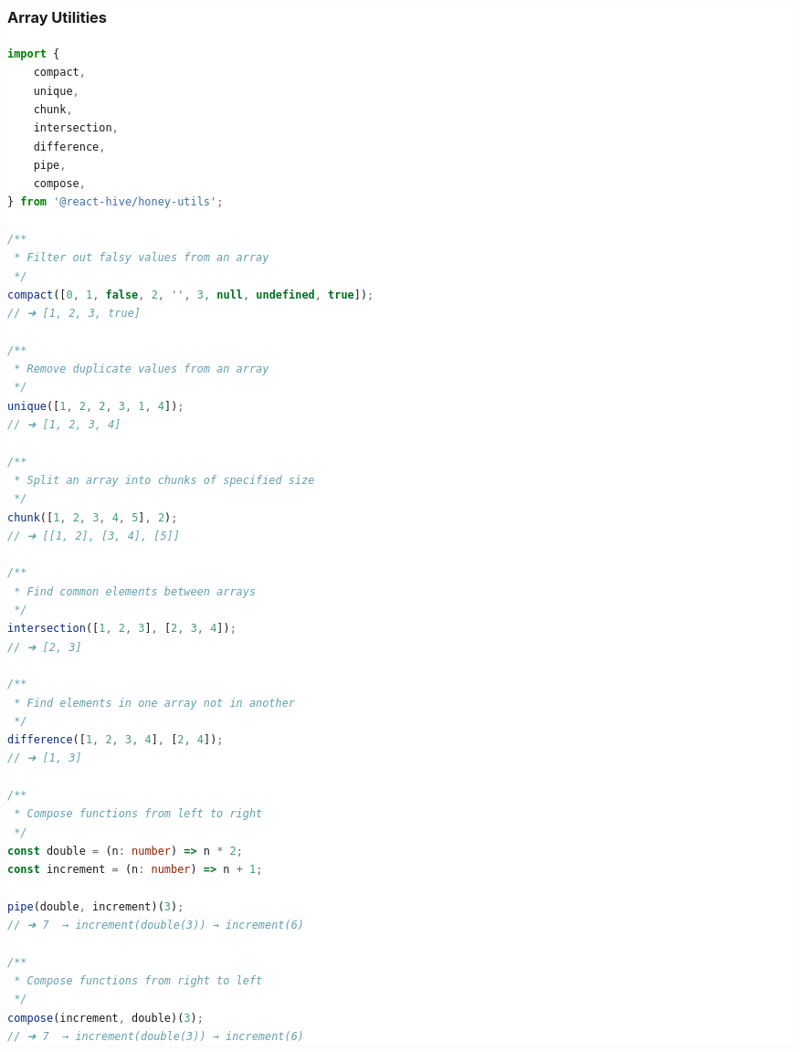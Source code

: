```ts
```

### Array Utilities

```ts
import {
    compact,
    unique,
    chunk,
    intersection,
    difference,
    pipe,
    compose,
} from '@react-hive/honey-utils';

/**
 * Filter out falsy values from an array
 */
compact([0, 1, false, 2, '', 3, null, undefined, true]);
// ➜ [1, 2, 3, true]

/**
 * Remove duplicate values from an array
 */
unique([1, 2, 2, 3, 1, 4]);
// ➜ [1, 2, 3, 4]

/**
 * Split an array into chunks of specified size
 */
chunk([1, 2, 3, 4, 5], 2);
// ➜ [[1, 2], [3, 4], [5]]

/**
 * Find common elements between arrays
 */
intersection([1, 2, 3], [2, 3, 4]);
// ➜ [2, 3]

/**
 * Find elements in one array not in another
 */
difference([1, 2, 3, 4], [2, 4]);
// ➜ [1, 3]

/**
 * Compose functions from left to right
 */
const double = (n: number) => n * 2;
const increment = (n: number) => n + 1;

pipe(double, increment)(3);
// ➜ 7  → increment(double(3)) → increment(6)

/**
 * Compose functions from right to left
 */
compose(increment, double)(3);
// ➜ 7  → increment(double(3)) → increment(6)
```
